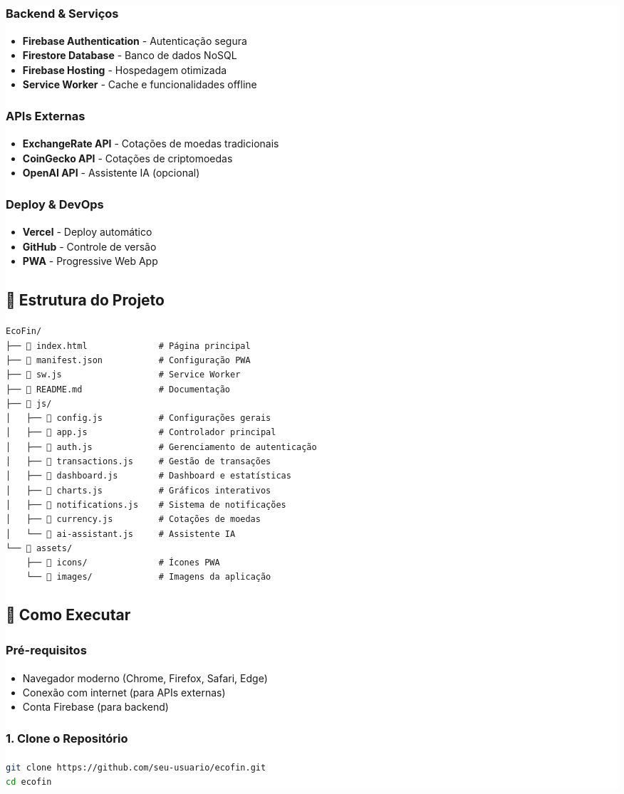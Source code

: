 ### Backend & Serviços
- **Firebase Authentication** - Autenticação segura
- **Firestore Database** - Banco de dados NoSQL
- **Firebase Hosting** - Hospedagem otimizada
- **Service Worker** - Cache e funcionalidades offline

### APIs Externas
- **ExchangeRate API** - Cotações de moedas tradicionais
- **CoinGecko API** - Cotações de criptomoedas
- **OpenAI API** - Assistente IA (opcional)

### Deploy & DevOps
- **Vercel** - Deploy automático
- **GitHub** - Controle de versão
- **PWA** - Progressive Web App

## 📁 Estrutura do Projeto

```
EcoFin/
├── 📄 index.html              # Página principal
├── 📄 manifest.json           # Configuração PWA
├── 📄 sw.js                   # Service Worker
├── 📄 README.md               # Documentação
├── 📁 js/
│   ├── 📄 config.js           # Configurações gerais
│   ├── 📄 app.js              # Controlador principal
│   ├── 📄 auth.js             # Gerenciamento de autenticação
│   ├── 📄 transactions.js     # Gestão de transações
│   ├── 📄 dashboard.js        # Dashboard e estatísticas
│   ├── 📄 charts.js           # Gráficos interativos
│   ├── 📄 notifications.js    # Sistema de notificações
│   ├── 📄 currency.js         # Cotações de moedas
│   └── 📄 ai-assistant.js     # Assistente IA
└── 📁 assets/
    ├── 📁 icons/              # Ícones PWA
    └── 📁 images/             # Imagens da aplicação
```

## 🚀 Como Executar

### Pré-requisitos
- Navegador moderno (Chrome, Firefox, Safari, Edge)
- Conexão com internet (para APIs externas)
- Conta Firebase (para backend)

### 1. Clone o Repositório
```bash
git clone https://github.com/seu-usuario/ecofin.git
cd ecofin
```
